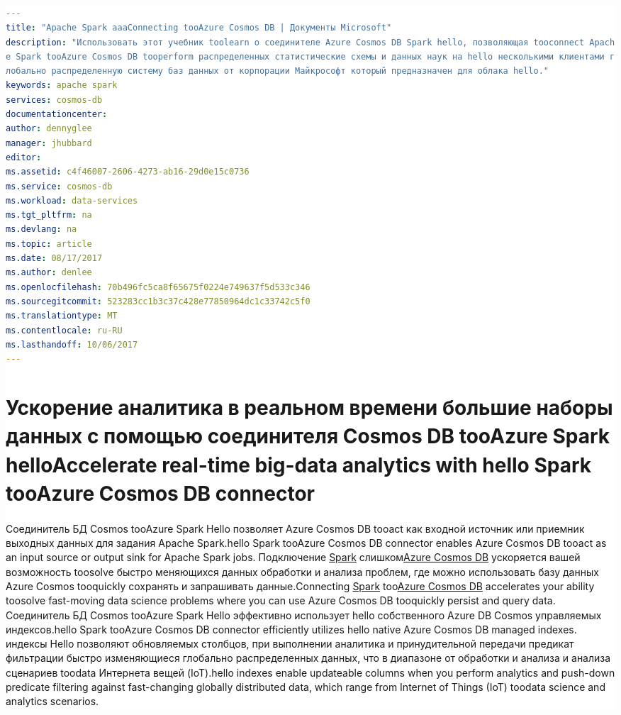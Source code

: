 ```yaml
---
title: "Apache Spark aaaConnecting tooAzure Cosmos DB | Документы Microsoft"
description: "Использовать этот учебник toolearn о соединителе Azure Cosmos DB Spark hello, позволяющая tooconnect Apache Spark tooAzure Cosmos DB tooperform распределенных статистические схемы и данных наук на hello несколькими клиентами глобально распределенную систему баз данных от корпорации Майкрософт который предназначен для облака hello."
keywords: apache spark
services: cosmos-db
documentationcenter: 
author: dennyglee
manager: jhubbard
editor: 
ms.assetid: c4f46007-2606-4273-ab16-29d0e15c0736
ms.service: cosmos-db
ms.workload: data-services
ms.tgt_pltfrm: na
ms.devlang: na
ms.topic: article
ms.date: 08/17/2017
ms.author: denlee
ms.openlocfilehash: 70b496fc5ca8f65675f0224e749637f5d533c346
ms.sourcegitcommit: 523283cc1b3c37c428e77850964dc1c33742c5f0
ms.translationtype: MT
ms.contentlocale: ru-RU
ms.lasthandoff: 10/06/2017
---
```

# <a name="accelerate-real-time-big-data-analytics-with-hello-spark-tooazure-cosmos-db-connector"></a><span data-ttu-id="77608-104">Ускорение аналитика в реальном времени большие наборы данных с помощью соединителя Cosmos DB tooAzure Spark hello</span><span class="sxs-lookup"><span data-stu-id="77608-104">Accelerate real-time big-data analytics with hello Spark tooAzure Cosmos DB connector</span></span>

<span data-ttu-id="77608-105">Соединитель БД Cosmos tooAzure Spark Hello позволяет Azure Cosmos DB tooact как входной источник или приемник выходных данных для задания Apache Spark.</span><span class="sxs-lookup"><span data-stu-id="77608-105">hello Spark tooAzure Cosmos DB connector enables Azure Cosmos DB tooact as an input source or output sink for Apache Spark jobs.</span></span> <span data-ttu-id="77608-106">Подключение [Spark](http://spark.apache.org/) слишком[Azure Cosmos DB](https://azure.microsoft.com/services/cosmos-db/) ускоряется вашей возможность toosolve быстро меняющихся данных обработки и анализа проблем, где можно использовать базу данных Azure Cosmos tooquickly сохранять и запрашивать данные.</span><span class="sxs-lookup"><span data-stu-id="77608-106">Connecting [Spark](http://spark.apache.org/) too[Azure Cosmos DB](https://azure.microsoft.com/services/cosmos-db/) accelerates your ability toosolve fast-moving data science problems where you can use Azure Cosmos DB tooquickly persist and query data.</span></span> <span data-ttu-id="77608-107">Соединитель БД Cosmos tooAzure Spark Hello эффективно использует hello собственного Azure DB Cosmos управляемых индексов.</span><span class="sxs-lookup"><span data-stu-id="77608-107">hello Spark tooAzure Cosmos DB connector efficiently utilizes hello native Azure Cosmos DB managed indexes.</span></span> <span data-ttu-id="77608-108">индексы Hello позволяют обновляемых столбцов, при выполнении аналитика и принудительной передачи предикат фильтрации быстро изменяющиеся глобально распределенных данных, что в диапазоне от обработки и анализа и анализа сценариев toodata Интернета вещей (IoT).</span><span class="sxs-lookup"><span data-stu-id="77608-108">hello indexes enable updateable columns when you perform analytics and push-down predicate filtering against fast-changing globally distributed data, which range from Internet of Things (IoT) toodata science and analytics scenarios.</span></span>
